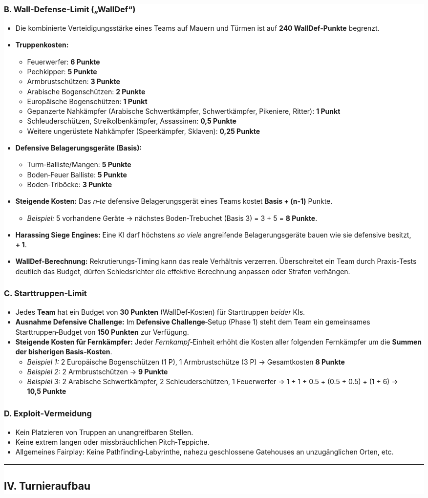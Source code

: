 ### B. Wall‑Defense‑Limit („WallDef“)

* Die kombinierte Verteidigungsstärke eines Teams auf Mauern und Türmen ist auf **240 WallDef‑Punkte** begrenzt.
* **Truppenkosten:**  
  * Feuerwerfer: **6 Punkte**  
  * Pechkipper: **5 Punkte**  
  * Armbrustschützen: **3 Punkte**  
  * Arabische Bogenschützen: **2 Punkte**  
  * Europäische Bogenschützen: **1 Punkt**  
  * Gepanzerte Nahkämpfer (Arabische Schwertkämpfer, Schwertkämpfer, Pikeniere, Ritter): **1 Punkt**  
  * Schleuderschützen, Streikolbenkämpfer, Assassinen: **0,5 Punkte**  
  * Weitere ungerüstete Nahkämpfer (Speerkämpfer, Sklaven): **0,25 Punkte**
* **Defensive Belagerungsgeräte (Basis):**  
  * Turm‑Balliste/Mangen: **5 Punkte**  
  * Boden‑Feuer Balliste: **5 Punkte**  
  * Boden‑Triböcke: **3 Punkte**
* **Steigende Kosten:** Das *n‑te* defensive Belagerungsgerät eines Teams kostet **Basis + (n‑1)** Punkte.  
  * *Beispiel:* 5 vorhandene Geräte → nächstes Boden‑Trebuchet (Basis 3) = 3 + 5 = **8 Punkte**.
* **Harassing Siege Engines:** Eine KI darf höchstens *so viele* angreifende Belagerungsgeräte bauen wie sie defensive besitzt, **+ 1**.

* **WallDef‑Berechnung:** Rekrutierungs‑Timing kann das reale Verhältnis verzerren. Überschreitet ein Team durch Praxis‑Tests deutlich das Budget, dürfen Schiedsrichter die effektive Berechnung anpassen oder Strafen verhängen.

### C. Starttruppen‑Limit

* Jedes **Team** hat ein Budget von **30 Punkten** (WallDef‑Kosten) für Starttruppen *beider* KIs.
* **Ausnahme Defensive Challenge:** Im **Defensive Challenge**‑Setup (Phase 1) steht dem Team ein gemeinsames Starttruppen‑Budget von **150 Punkten** zur Verfügung.
* **Steigende Kosten für Fernkämpfer:** Jeder *Fernkampf*‑Einheit erhöht die Kosten aller folgenden Fernkämpfer um die **Summen der bisherigen Basis‑Kosten**.  
  * *Beispiel 1:* 2 Europäische Bogenschützen (1 P), 1 Armbrustschütze (3 P) → Gesamtkosten **8 Punkte**  
  * *Beispiel 2:* 2 Armbrustschützen → **9 Punkte**  
  * *Beispiel 3:* 2 Arabische Schwertkämpfer, 2 Schleuderschützen, 1 Feuerwerfer → 1 + 1 + 0.5 + (0.5 + 0.5) + (1 + 6) → **10,5 Punkte**


### D. Exploit‑Vermeidung

* Kein Platzieren von Truppen an unangreifbaren Stellen.  
* Keine extrem langen oder missbräuchlichen Pitch‑Teppiche.  
* Allgemeines Fairplay: Keine Pathfinding‑Labyrinthe, nahezu geschlossene Gatehouses an unzugänglichen Orten, etc.

---

## IV. Turnieraufbau
